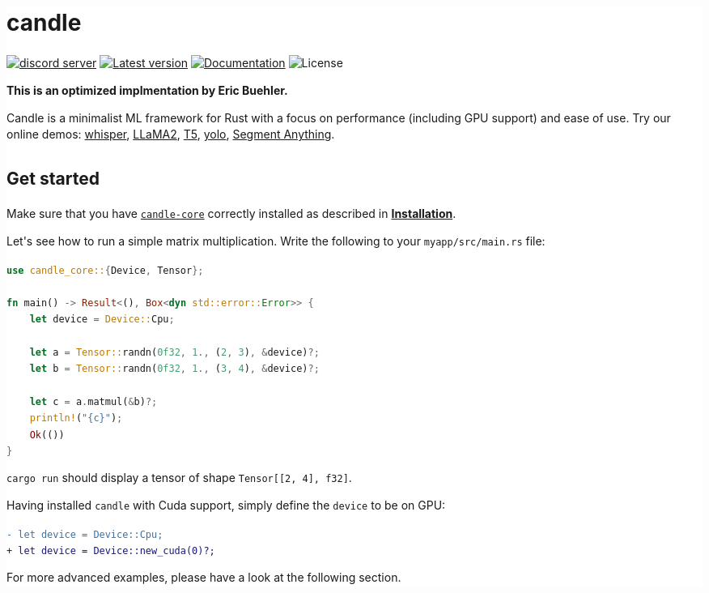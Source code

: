 # candle
[![discord server](https://dcbadge.vercel.app/api/server/hugging-face-879548962464493619)](https://discord.gg/hugging-face-879548962464493619)
[![Latest version](https://img.shields.io/crates/v/candle-core.svg)](https://crates.io/crates/candle-core)
[![Documentation](https://docs.rs/candle-core/badge.svg)](https://docs.rs/candle-core)
![License](https://img.shields.io/crates/l/candle-core.svg)

**This is an optimized implmentation by Eric Buehler.**

Candle is a minimalist ML framework for Rust with a focus on performance (including GPU support) 
and ease of use. Try our online demos: 
[whisper](https://huggingface.co/spaces/lmz/candle-whisper),
[LLaMA2](https://huggingface.co/spaces/lmz/candle-llama2),
[T5](https://huggingface.co/spaces/radames/Candle-T5-Generation-Wasm),
[yolo](https://huggingface.co/spaces/lmz/candle-yolo),
[Segment
Anything](https://huggingface.co/spaces/radames/candle-segment-anything-wasm).

## Get started

Make sure that you have [`candle-core`](https://github.com/huggingface/candle/tree/main/candle-core) correctly installed as described in [**Installation**](https://huggingface.github.io/candle/guide/installation.html).

Let's see how to run a simple matrix multiplication.
Write the following to your `myapp/src/main.rs` file:
```rust
use candle_core::{Device, Tensor};

fn main() -> Result<(), Box<dyn std::error::Error>> {
    let device = Device::Cpu;

    let a = Tensor::randn(0f32, 1., (2, 3), &device)?;
    let b = Tensor::randn(0f32, 1., (3, 4), &device)?;

    let c = a.matmul(&b)?;
    println!("{c}");
    Ok(())
}
```

`cargo run` should display a tensor of shape `Tensor[[2, 4], f32]`.


Having installed `candle` with Cuda support, simply define the `device` to be on GPU:

```diff
- let device = Device::Cpu;
+ let device = Device::new_cuda(0)?;
```

For more advanced examples, please have a look at the following section.

